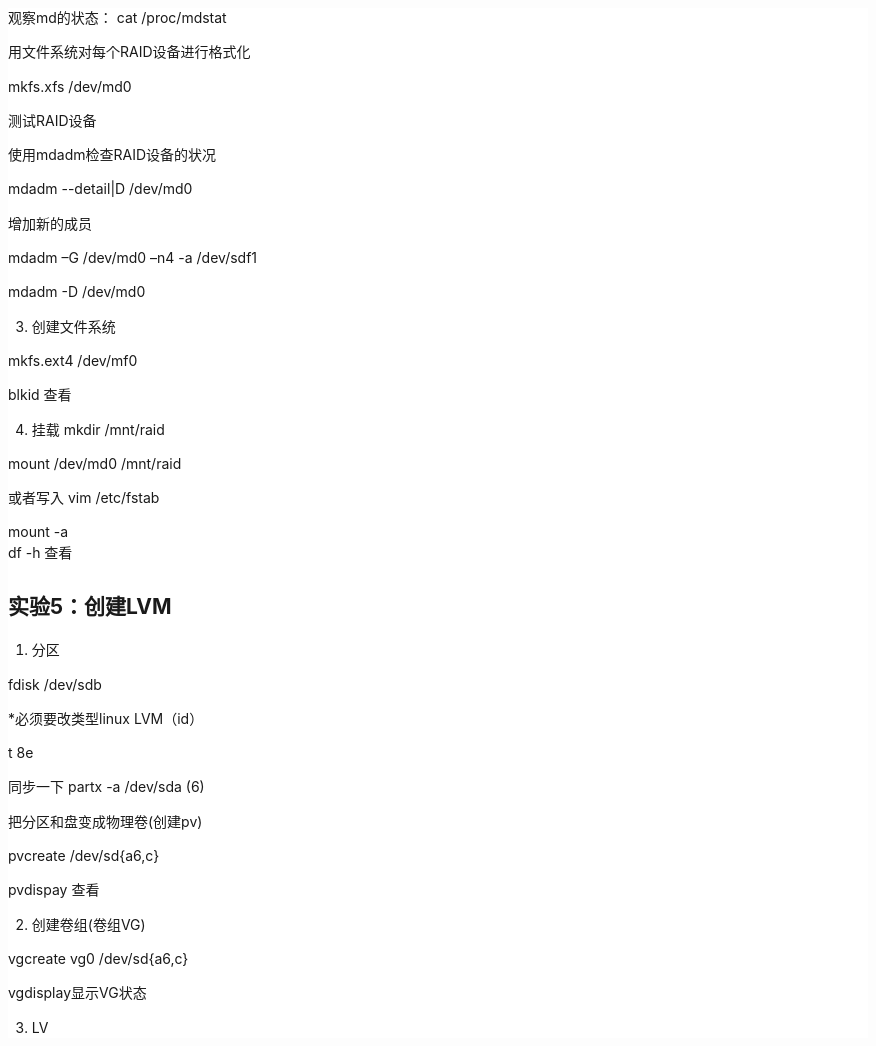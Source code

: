 观察md的状态： cat /proc/mdstat  

用文件系统对每个RAID设备进行格式化  

 mkfs.xfs /dev/md0  

 测试RAID设备   

使用mdadm检查RAID设备的状况  

 mdadm --detail|D /dev/md0   

增加新的成员   

mdadm –G /dev/md0 –n4  -a /dev/sdf1  

mdadm -D /dev/md0   

3. 创建文件系统   
 
mkfs.ext4 /dev/mf0  

blkid  查看  

4. 挂载
mkdir /mnt/raid  

mount /dev/md0  /mnt/raid  

或者写入
vim /etc/fstab  

mount -a  
df   -h  查看  


##  实验5：创建LVM  

1. 分区  

 fdisk /dev/sdb  

*必须要改类型linux LVM（id）  

  t        8e   

同步一下
partx -a  /dev/sda   (6)  

把分区和盘变成物理卷(创建pv)  

pvcreate /dev/sd{a6,c}  

pvdispay  查看  

2. 创建卷组(卷组VG)  

vgcreate vg0 /dev/sd{a6,c\}  

vgdisplay显示VG状态  

3. LV  
